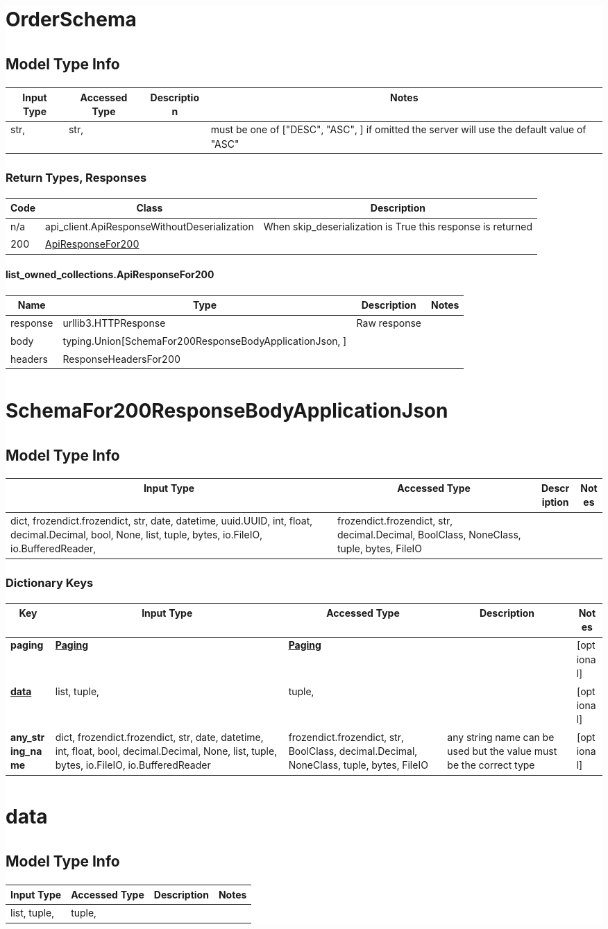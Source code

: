 # OrderSchema

## Model Type Info
Input Type | Accessed Type | Description | Notes
------------ | ------------- | ------------- | -------------
str,  | str,  |  | must be one of ["DESC", "ASC", ] if omitted the server will use the default value of "ASC"

### Return Types, Responses

Code | Class | Description
------------- | ------------- | -------------
n/a | api_client.ApiResponseWithoutDeserialization | When skip_deserialization is True this response is returned
200 | [ApiResponseFor200](#list_owned_collections.ApiResponseFor200) | 

#### list_owned_collections.ApiResponseFor200
Name | Type | Description  | Notes
------------- | ------------- | ------------- | -------------
response | urllib3.HTTPResponse | Raw response |
body | typing.Union[SchemaFor200ResponseBodyApplicationJson, ] |  |
headers | ResponseHeadersFor200 |  |

# SchemaFor200ResponseBodyApplicationJson

## Model Type Info
Input Type | Accessed Type | Description | Notes
------------ | ------------- | ------------- | -------------
dict, frozendict.frozendict, str, date, datetime, uuid.UUID, int, float, decimal.Decimal, bool, None, list, tuple, bytes, io.FileIO, io.BufferedReader,  | frozendict.frozendict, str, decimal.Decimal, BoolClass, NoneClass, tuple, bytes, FileIO |  | 

### Dictionary Keys
Key | Input Type | Accessed Type | Description | Notes
------------ | ------------- | ------------- | ------------- | -------------
**paging** | [**Paging**]({{complexTypePrefix}}Paging.md) | [**Paging**]({{complexTypePrefix}}Paging.md) |  | [optional] 
**[data](#data)** | list, tuple,  | tuple,  |  | [optional] 
**any_string_name** | dict, frozendict.frozendict, str, date, datetime, int, float, bool, decimal.Decimal, None, list, tuple, bytes, io.FileIO, io.BufferedReader | frozendict.frozendict, str, BoolClass, decimal.Decimal, NoneClass, tuple, bytes, FileIO | any string name can be used but the value must be the correct type | [optional]

# data

## Model Type Info
Input Type | Accessed Type | Description | Notes
------------ | ------------- | ------------- | -------------
list, tuple,  | tuple,  |  | 
